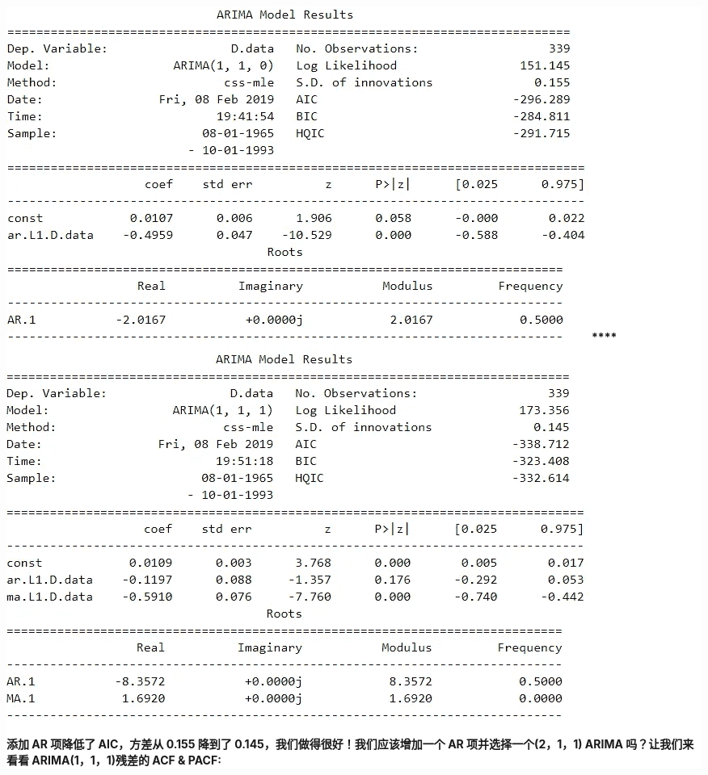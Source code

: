 **![](img/f676e0b1272cef1d6576a9c23c3fe14c.png)****![](img/2f5ec4143311aa1689d41aa5b91d2165.png)**

**添加 AR 项降低了 AIC，方差从 0.155 降到了 0.145，我们做得很好！我们应该增加一个 AR 项并选择一个(2，1，1) ARIMA 吗？让我们来看看 ARIMA(1，1，1)残差的 ACF & PACF:**
